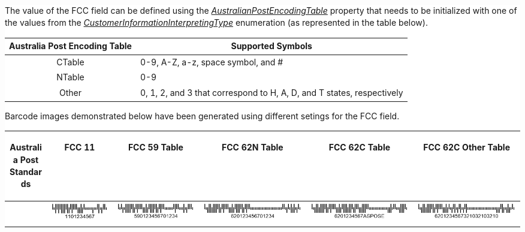 The value of the FCC field can be defined using the [*AustralianPostEncodingTable*](https://reference.aspose.com/barcode/net/aspose.barcode.generation/australianpostparameters/properties/australianpostencodingtable) property that needs to be initialized with one of the values from the [*CustomerInformationInterpretingType*](https://reference.aspose.com/barcode/net/aspose.barcode/customerinformationinterpretingtype) enumeration (as represented in the table below).
  
|Australia Post Encoding Table|Supported Symbols|
| :-: |---|
|CTable|0-9, A-Z, a-z, space symbol, and #|
|NTable|0-9|
|Other|0, 1, 2, and 3 that correspond to H, A, D, and T states, respectively|
  
Barcode images demonstrated below have been generated using different setings for the FCC field.
  
|<p align="center">**Australia Post Standards**</p>|<p align="center">**FCC 11**</p>|<p align="center">**FCC 59 Table**</p>|<p align="center">**FCC 62N Table**</p>|<p align="center">**FCC 62C Table**</p>|<p align="center">**FCC 62C Other Table**</p>|
| :-: | :-: | :-: | :-: | :-: | :-: |  
| |<img src="postalaustraliapostfcc11.png">|<img src="postalaustraliapostfcc59ntable.png">|<img src="postalaustraliapostfcc62ntable.png">|<img src="postalaustraliapostfcc62ctable.png">|<img src="postalaustraliapostfcc62othertable.png">|
  
